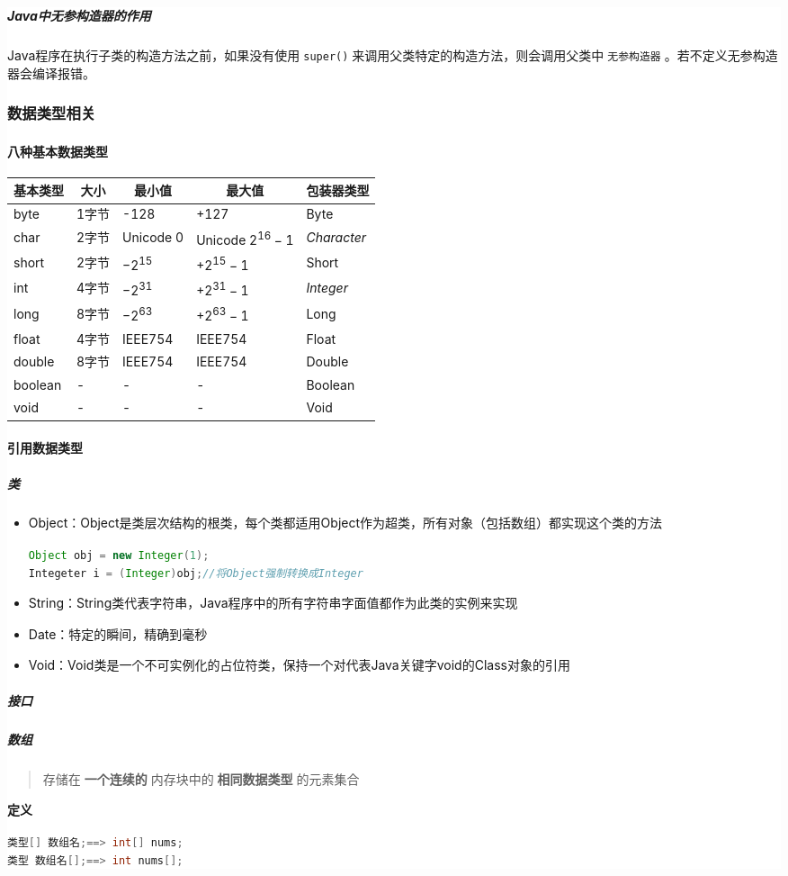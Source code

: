##### Java中无参构造器的作用

Java程序在执行子类的构造方法之前，如果没有使用 `super()` 来调用父类特定的构造方法，则会调用父类中 `无参构造器` 。若不定义无参构造器会编译报错。





### 数据类型相关

#### 八种基本数据类型

| 基本类型 | 大小  | 最小值    | 最大值             | 包装器类型  |
| -------- | ----- | --------- | ------------------ | ----------- |
| byte     | 1字节 | -128      | +127               | Byte        |
| char     | 2字节 | Unicode 0 | Unicode $2^{16}-1$ | _Character_ |
| short    | 2字节 | $-2^{15}$ | $+2^{15}-1$        | Short       |
| int      | 4字节 | $-2^{31}$ | $+2^{31}-1$        | _Integer_   |
| long     | 8字节 | $-2^{63}$ | $+2^{63}-1$        | Long        |
| float    | 4字节 | IEEE754   | IEEE754            | Float       |
| double   | 8字节 | IEEE754   | IEEE754            | Double      |
| boolean  | -     | -         | -                  | Boolean     |
| void     | -     | -         | -                  | Void        |

#### 引用数据类型

##### 类

-   Object：Object是类层次结构的根类，每个类都适用Object作为超类，所有对象（包括数组）都实现这个类的方法

    ```java
    Object obj = new Integer(1);
    Integeter i = (Integer)obj;//将Object强制转换成Integer
    ```

-   String：String类代表字符串，Java程序中的所有字符串字面值都作为此类的实例来实现

-   Date：特定的瞬间，精确到毫秒

-   Void：Void类是一个不可实例化的占位符类，保持一个对代表Java关键字void的Class对象的引用

##### 接口

##### 数组

>   存储在 **一个连续的** 内存块中的 **相同数据类型** 的元素集合

**定义**

```java
类型[] 数组名;==> int[] nums;
类型 数组名[];==> int nums[];
```
